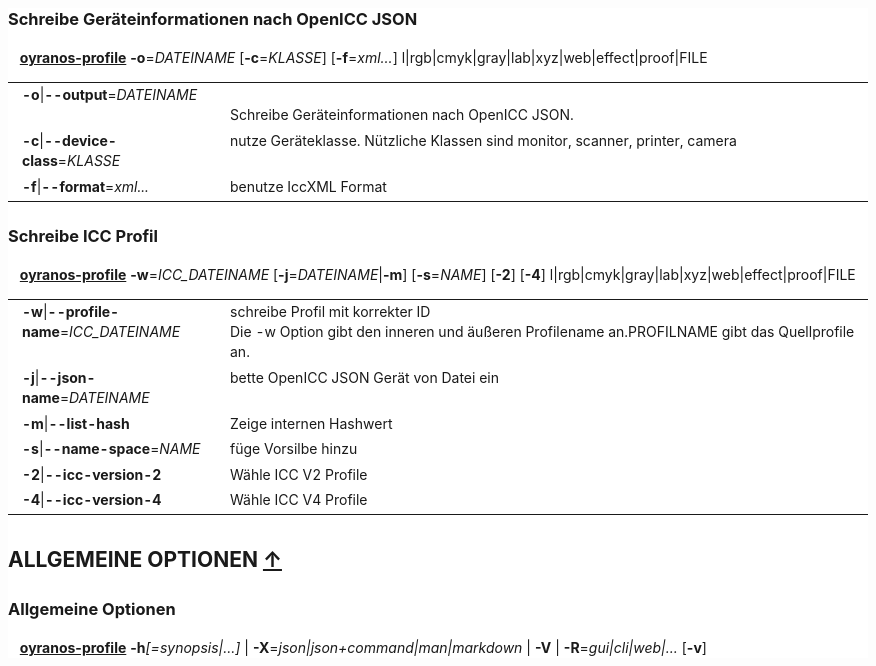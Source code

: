 <h3 id="output">Schreibe Geräteinformationen nach OpenICC JSON</h3>

&nbsp;&nbsp; <a href="#synopsis"><strong>oyranos-profile</strong></a> <strong>-o</strong>=<em>DATEINAME</em> [<strong>-c</strong>=<em>KLASSE</em>] [<strong>-f</strong>=<em>xml...</em>] l|rgb|cmyk|gray|lab|xyz|web|effect|proof|FILE

<table style='width:100%'>
 <tr><td style='padding-left:1em;padding-right:1em;vertical-align:top;width:25%'><strong>-o</strong>|<strong>--output</strong>=<em>DATEINAME</em></td> <td><br />Schreibe Geräteinformationen nach OpenICC JSON.  </td>
 </tr>
 <tr><td style='padding-left:1em;padding-right:1em;vertical-align:top;width:25%'><strong>-c</strong>|<strong>--device-class</strong>=<em>KLASSE</em></td> <td>nutze Geräteklasse. Nützliche Klassen sind monitor, scanner, printer, camera  </td>
 </tr>
 <tr><td style='padding-left:1em;padding-right:1em;vertical-align:top;width:25%'><strong>-f</strong>|<strong>--format</strong>=<em>xml...</em></td> <td>benutze IccXML Format  </td>
 </tr>
</table>

<h3 id="profile-name">Schreibe ICC Profil</h3>

&nbsp;&nbsp; <a href="#synopsis"><strong>oyranos-profile</strong></a> <strong>-w</strong>=<em>ICC_DATEINAME</em> [<strong>-j</strong>=<em>DATEINAME</em>|<strong>-m</strong>] [<strong>-s</strong>=<em>NAME</em>] [<strong>-2</strong>] [<strong>-4</strong>] l|rgb|cmyk|gray|lab|xyz|web|effect|proof|FILE

<table style='width:100%'>
 <tr><td style='padding-left:1em;padding-right:1em;vertical-align:top;width:25%'><strong>-w</strong>|<strong>--profile-name</strong>=<em>ICC_DATEINAME</em></td> <td>schreibe Profil mit korrekter ID<br />Die -w Option gibt den inneren und äußeren Profilename an.PROFILNAME gibt das Quellprofile an.  </td>
 </tr>
 <tr><td style='padding-left:1em;padding-right:1em;vertical-align:top;width:25%'><strong>-j</strong>|<strong>--json-name</strong>=<em>DATEINAME</em></td> <td>bette OpenICC JSON Gerät von Datei ein  </td>
 </tr>
 <tr><td style='padding-left:1em;padding-right:1em;vertical-align:top;width:25%'><strong>-m</strong>|<strong>--list-hash</strong></td> <td>Zeige internen Hashwert</td> </tr>
 <tr><td style='padding-left:1em;padding-right:1em;vertical-align:top;width:25%'><strong>-s</strong>|<strong>--name-space</strong>=<em>NAME</em></td> <td>füge Vorsilbe hinzu  </td>
 </tr>
 <tr><td style='padding-left:1em;padding-right:1em;vertical-align:top;width:25%'><strong>-2</strong>|<strong>--icc-version-2</strong></td> <td>Wähle ICC V2 Profile</td> </tr>
 <tr><td style='padding-left:1em;padding-right:1em;vertical-align:top;width:25%'><strong>-4</strong>|<strong>--icc-version-4</strong></td> <td>Wähle ICC V4 Profile</td> </tr>
</table>


<h2>ALLGEMEINE OPTIONEN <a href="#toc" name="general_options">&uarr;</a></h2>

<h3 id="help">Allgemeine Optionen</h3>

&nbsp;&nbsp; <a href="#synopsis"><strong>oyranos-profile</strong></a> <strong>-h</strong><em>[=synopsis|...]</em> | <strong>-X</strong>=<em>json|json+command|man|markdown</em> | <strong>-V</strong> | <strong>-R</strong>=<em>gui|cli|web|...</em> [<strong>-v</strong>]
